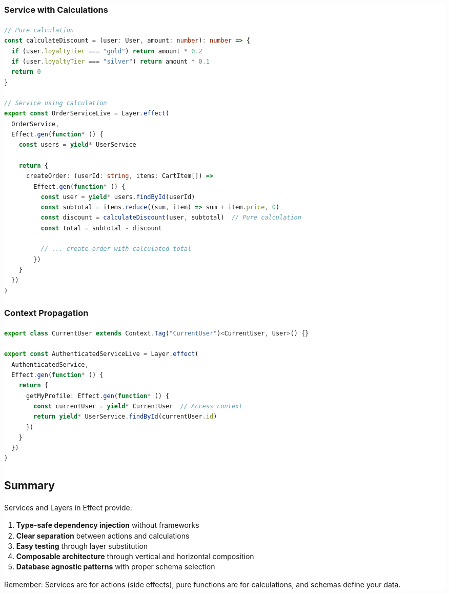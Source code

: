 ### Service with Calculations
```typescript
// Pure calculation
const calculateDiscount = (user: User, amount: number): number => {
  if (user.loyaltyTier === "gold") return amount * 0.2
  if (user.loyaltyTier === "silver") return amount * 0.1
  return 0
}

// Service using calculation
export const OrderServiceLive = Layer.effect(
  OrderService,
  Effect.gen(function* () {
    const users = yield* UserService
    
    return {
      createOrder: (userId: string, items: CartItem[]) =>
        Effect.gen(function* () {
          const user = yield* users.findById(userId)
          const subtotal = items.reduce((sum, item) => sum + item.price, 0)
          const discount = calculateDiscount(user, subtotal)  // Pure calculation
          const total = subtotal - discount
          
          // ... create order with calculated total
        })
    }
  })
)
```

### Context Propagation
```typescript
export class CurrentUser extends Context.Tag("CurrentUser")<CurrentUser, User>() {}

export const AuthenticatedServiceLive = Layer.effect(
  AuthenticatedService,
  Effect.gen(function* () {
    return {
      getMyProfile: Effect.gen(function* () {
        const currentUser = yield* CurrentUser  // Access context
        return yield* UserService.findById(currentUser.id)
      })
    }
  })
)
```

## Summary

Services and Layers in Effect provide:
1. **Type-safe dependency injection** without frameworks
2. **Clear separation** between actions and calculations  
3. **Easy testing** through layer substitution
4. **Composable architecture** through vertical and horizontal composition
5. **Database agnostic patterns** with proper schema selection

Remember: Services are for actions (side effects), pure functions are for calculations, and schemas define your data.